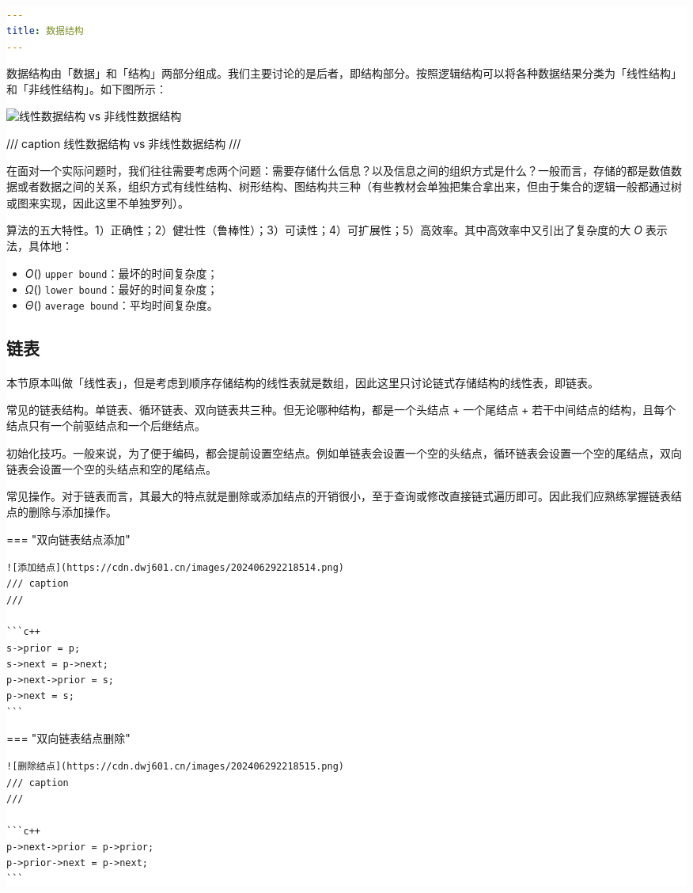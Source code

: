 ```yaml
---
title: 数据结构
---
```


数据结构由「数据」和「结构」两部分组成。我们主要讨论的是后者，即结构部分。按照逻辑结构可以将各种数据结果分类为「线性结构」和「非线性结构」。如下图所示：

![线性数据结构 vs 非线性数据结构](https://cdn.dwj601.cn/images/202408301527018.png)

/// caption
线性数据结构 vs 非线性数据结构
///

在面对一个实际问题时，我们往往需要考虑两个问题：需要存储什么信息？以及信息之间的组织方式是什么？一般而言，存储的都是数值数据或者数据之间的关系，组织方式有线性结构、树形结构、图结构共三种（有些教材会单独把集合拿出来，但由于集合的逻辑一般都通过树或图来实现，因此这里不单独罗列）。

算法的五大特性。1）正确性；2）健壮性（鲁棒性）；3）可读性；4）可扩展性；5）高效率。其中高效率中又引出了复杂度的大 $O$ 表示法，具体地：

- $O()$ `upper bound`：最坏的时间复杂度；
- $\Omega()$ `lower bound`：最好的时间复杂度；
- $\Theta()$ `average bound`：平均时间复杂度。

## 链表

本节原本叫做「线性表」，但是考虑到顺序存储结构的线性表就是数组，因此这里只讨论链式存储结构的线性表，即链表。

常见的链表结构。单链表、循环链表、双向链表共三种。但无论哪种结构，都是一个头结点 + 一个尾结点 + 若干中间结点的结构，且每个结点只有一个前驱结点和一个后继结点。

初始化技巧。一般来说，为了便于编码，都会提前设置空结点。例如单链表会设置一个空的头结点，循环链表会设置一个空的尾结点，双向链表会设置一个空的头结点和空的尾结点。

常见操作。对于链表而言，其最大的特点就是删除或添加结点的开销很小，至于查询或修改直接链式遍历即可。因此我们应熟练掌握链表结点的删除与添加操作。

=== "双向链表结点添加"

    ![添加结点](https://cdn.dwj601.cn/images/202406292218514.png)
    /// caption
    ///
    
    ```c++
    s->prior = p;
    s->next = p->next;
    p->next->prior = s;
    p->next = s;
    ```

=== "双向链表结点删除"

    ![删除结点](https://cdn.dwj601.cn/images/202406292218515.png)
    /// caption
    ///
    
    ```c++
    p->next->prior = p->prior;
    p->prior->next = p->next;
    ```
